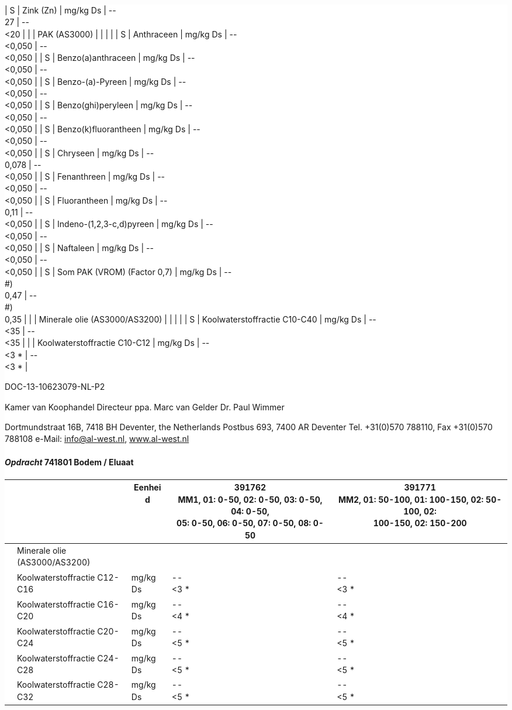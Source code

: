 | S | Zink (Zn)                       | mg/kg Ds | --<br>27                                                                                         | --<br><20                                                                       |
|   | PAK (AS3000)                    |          |                                                                                                  |                                                                                 |
| S | Anthraceen                      | mg/kg Ds | --<br><0,050                                                                                     | --<br><0,050                                                                    |
| S | Benzo(a)anthraceen              | mg/kg Ds | --<br><0,050                                                                                     | --<br><0,050                                                                    |
| S | Benzo-(a)-Pyreen                | mg/kg Ds | --<br><0,050                                                                                     | --<br><0,050                                                                    |
| S | Benzo(ghi)peryleen              | mg/kg Ds | --<br><0,050                                                                                     | --<br><0,050                                                                    |
| S | Benzo(k)fluorantheen            | mg/kg Ds | --<br><0,050                                                                                     | --<br><0,050                                                                    |
| S | Chryseen                        | mg/kg Ds | --<br>0,078                                                                                      | --<br><0,050                                                                    |
| S | Fenanthreen                     | mg/kg Ds | --<br><0,050                                                                                     | --<br><0,050                                                                    |
| S | Fluorantheen                    | mg/kg Ds | --<br>0,11                                                                                       | --<br><0,050                                                                    |
| S | Indeno-(1,2,3-c,d)pyreen        | mg/kg Ds | --<br><0,050                                                                                     | --<br><0,050                                                                    |
| S | Naftaleen                       | mg/kg Ds | --<br><0,050                                                                                     | --<br><0,050                                                                    |
| S | Som PAK (VROM) (Factor 0,7)     | mg/kg Ds | --<br>#)<br>0,47                                                                                 | --<br>#)<br>0,35                                                                |
|   | Minerale olie (AS3000/AS3200)   |          |                                                                                                  |                                                                                 |
| S | Koolwaterstoffractie C10-C40    | mg/kg Ds | --<br><35                                                                                        | --<br><35                                                                       |
|   | Koolwaterstoffractie C10-C12    | mg/kg Ds | --<br><3 *                                                                                       | --<br><3 *                                                                      |

DOC-13-10623079-NL-P2

Kamer van Koophandel Directeur ppa. Marc van Gelder Dr. Paul Wimmer

Dortmundstraat 16B, 7418 BH Deventer, the Netherlands Postbus 693, 7400 AR Deventer Tel. +31(0)570 788110, Fax +31(0)570 788108 e-Mail: info@al-west.nl, www.al-west.nl

#### *Opdracht* **741801 Bodem / Eluaat**

|   |                                       | Eenheid  | 391762<br>MM1, 01: 0-50, 02: 0-50, 03: 0-50, 04: 0-50,<br>05: 0-50, 06: 0-50, 07: 0-50, 08: 0-50 | 391771<br>MM2, 01: 50-100, 01: 100-150, 02: 50-100, 02:<br>100-150, 02: 150-200 |
|---|---------------------------------------|----------|--------------------------------------------------------------------------------------------------|---------------------------------------------------------------------------------|
|   | Minerale olie (AS3000/AS3200)         |          |                                                                                                  |                                                                                 |
|   | Koolwaterstoffractie C12-C16          | mg/kg Ds | --<br><3 *                                                                                       | --<br><3 *                                                                      |
|   | Koolwaterstoffractie C16-C20          | mg/kg Ds | --<br><4 *                                                                                       | --<br><4 *                                                                      |
|   | Koolwaterstoffractie C20-C24          | mg/kg Ds | --<br><5 *                                                                                       | --<br><5 *                                                                      |
|   | Koolwaterstoffractie C24-C28          | mg/kg Ds | --<br><5 *                                                                                       | --<br><5 *                                                                      |
|   | Koolwaterstoffractie C28-C32          | mg/kg Ds | --<br><5 *                                                                                       | --<br><5 *                                                                      |